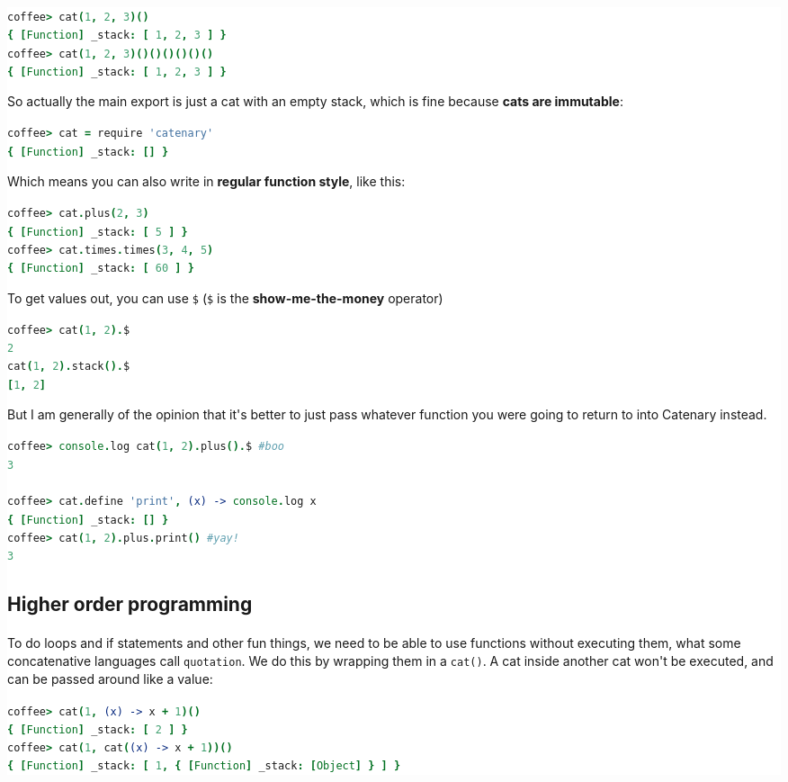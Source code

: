 ```coffeescript
coffee> cat(1, 2, 3)()
{ [Function] _stack: [ 1, 2, 3 ] }
coffee> cat(1, 2, 3)()()()()()()
{ [Function] _stack: [ 1, 2, 3 ] }
```

So actually the main export is just a cat with an empty stack, which is fine because **cats are immutable**:

```coffeescript
coffee> cat = require 'catenary'
{ [Function] _stack: [] }
```

Which means you can also write in **regular function style**, like this:

```coffeescript
coffee> cat.plus(2, 3)
{ [Function] _stack: [ 5 ] }
coffee> cat.times.times(3, 4, 5)
{ [Function] _stack: [ 60 ] }
```

To get values out, you can use `$` (`$` is the **show-me-the-money** operator)

```coffeescript
coffee> cat(1, 2).$
2
cat(1, 2).stack().$
[1, 2]
```

But I am generally of the opinion that it's better to just pass whatever function you were going to return to into Catenary instead.

```coffeescript
coffee> console.log cat(1, 2).plus().$ #boo
3

coffee> cat.define 'print', (x) -> console.log x
{ [Function] _stack: [] }
coffee> cat(1, 2).plus.print() #yay!
3
```


Higher order programming
------------------------

To do loops and if statements and other fun things, we need to be able to use functions without executing them, what some concatenative languages call `quotation`. We do this by wrapping them in a `cat()`. A cat inside another cat won't be executed, and can be passed around like a value:

```coffeescript
coffee> cat(1, (x) -> x + 1)()
{ [Function] _stack: [ 2 ] }
coffee> cat(1, cat((x) -> x + 1))()
{ [Function] _stack: [ 1, { [Function] _stack: [Object] } ] }
```
